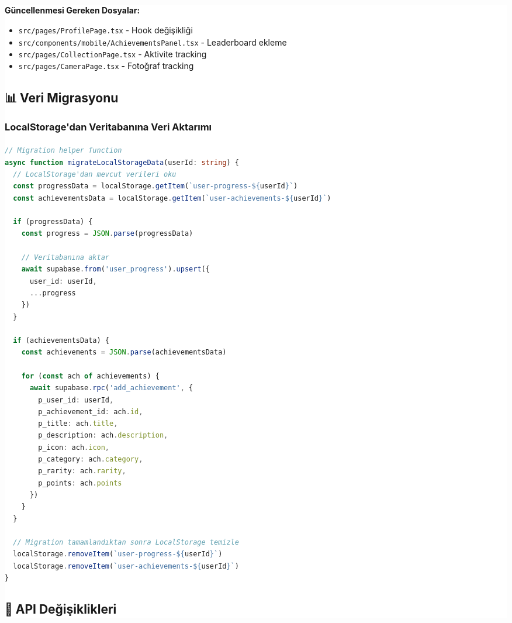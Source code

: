 **Güncellenmesi Gereken Dosyalar:**
- `src/pages/ProfilePage.tsx` - Hook değişikliği
- `src/components/mobile/AchievementsPanel.tsx` - Leaderboard ekleme
- `src/pages/CollectionPage.tsx` - Aktivite tracking
- `src/pages/CameraPage.tsx` - Fotoğraf tracking

## 📊 Veri Migrasyonu

### LocalStorage'dan Veritabanına Veri Aktarımı

```typescript
// Migration helper function
async function migrateLocalStorageData(userId: string) {
  // LocalStorage'dan mevcut verileri oku
  const progressData = localStorage.getItem(`user-progress-${userId}`)
  const achievementsData = localStorage.getItem(`user-achievements-${userId}`)

  if (progressData) {
    const progress = JSON.parse(progressData)

    // Veritabanına aktar
    await supabase.from('user_progress').upsert({
      user_id: userId,
      ...progress
    })
  }

  if (achievementsData) {
    const achievements = JSON.parse(achievementsData)

    for (const ach of achievements) {
      await supabase.rpc('add_achievement', {
        p_user_id: userId,
        p_achievement_id: ach.id,
        p_title: ach.title,
        p_description: ach.description,
        p_icon: ach.icon,
        p_category: ach.category,
        p_rarity: ach.rarity,
        p_points: ach.points
      })
    }
  }

  // Migration tamamlandıktan sonra LocalStorage temizle
  localStorage.removeItem(`user-progress-${userId}`)
  localStorage.removeItem(`user-achievements-${userId}`)
}
```

## 🔄 API Değişiklikleri
